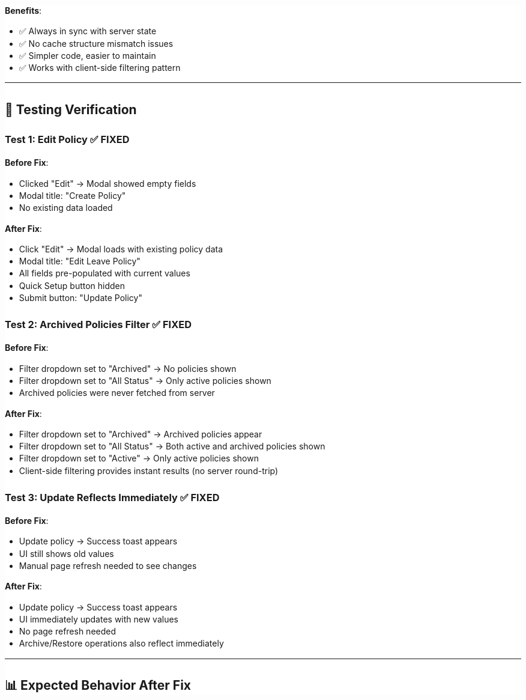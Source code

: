 **Benefits**:
- ✅ Always in sync with server state
- ✅ No cache structure mismatch issues
- ✅ Simpler code, easier to maintain
- ✅ Works with client-side filtering pattern

---

## 🧪 Testing Verification

### Test 1: Edit Policy ✅ FIXED

**Before Fix**:
- Clicked "Edit" → Modal showed empty fields
- Modal title: "Create Policy"
- No existing data loaded

**After Fix**:
- Click "Edit" → Modal loads with existing policy data
- Modal title: "Edit Leave Policy"
- All fields pre-populated with current values
- Quick Setup button hidden
- Submit button: "Update Policy"

### Test 2: Archived Policies Filter ✅ FIXED

**Before Fix**:
- Filter dropdown set to "Archived" → No policies shown
- Filter dropdown set to "All Status" → Only active policies shown
- Archived policies were never fetched from server

**After Fix**:
- Filter dropdown set to "Archived" → Archived policies appear
- Filter dropdown set to "All Status" → Both active and archived policies shown
- Filter dropdown set to "Active" → Only active policies shown
- Client-side filtering provides instant results (no server round-trip)

### Test 3: Update Reflects Immediately ✅ FIXED

**Before Fix**:
- Update policy → Success toast appears
- UI still shows old values
- Manual page refresh needed to see changes

**After Fix**:
- Update policy → Success toast appears
- UI immediately updates with new values
- No page refresh needed
- Archive/Restore operations also reflect immediately

---

## 📊 Expected Behavior After Fix
